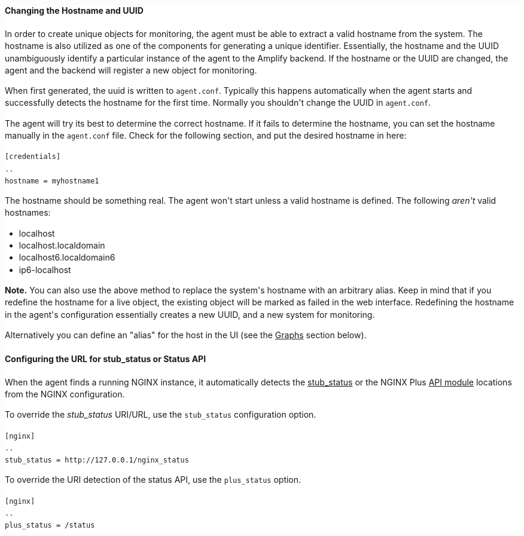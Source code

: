 #### Changing the Hostname and UUID

In order to create unique objects for monitoring, the agent must be able to extract a valid hostname from the system. The hostname is also utilized as one of the components for generating a unique identifier. Essentially, the hostname and the UUID unambiguously identify a particular instance of the agent to the Amplify backend. If the hostname or the UUID are changed, the agent and the backend will register a new object for monitoring.

When first generated, the uuid is written to `agent.conf`. Typically this happens automatically when the agent starts and successfully detects the hostname for the first time. Normally you shouldn't change the UUID in `agent.conf`.

The agent will try its best to determine the correct hostname. If it fails to determine the hostname, you can set the hostname manually in the `agent.conf` file. Check for the following section, and put the desired hostname in here:

```
[credentials]
..
hostname = myhostname1
```

The hostname should be something real. The agent won't start unless a valid hostname is defined. The following *aren't* valid hostnames:

  * localhost
  * localhost.localdomain
  * localhost6.localdomain6
  * ip6-localhost

**Note.** You can also use the above method to replace the system's hostname with an arbitrary alias. Keep in mind that if you redefine the hostname for a live object, the existing object will be marked as failed in the web interface. Redefining the hostname in the agent's configuration essentially creates a new UUID, and a new system for monitoring.

Alternatively you can define an "alias" for the host in the UI (see the [Graphs](https://github.com/nginxinc/nginx-amplify-doc/blob/master/amplify-guide.md#graphs) section below).

#### Configuring the URL for stub_status or Status API

When the agent finds a running NGINX instance, it automatically detects the [stub_status](http://nginx.org/en/docs/http/ngx_http_stub_status_module.html) or the NGINX Plus [API module](http://nginx.org/en/docs/http/ngx_http_api_module.html) locations from the NGINX configuration.

To override the *stub_status* URI/URL, use the `stub_status` configuration option.

```
[nginx]
..
stub_status = http://127.0.0.1/nginx_status
```

To override the URI detection of the status API, use the `plus_status` option.

```
[nginx]
..
plus_status = /status
```

